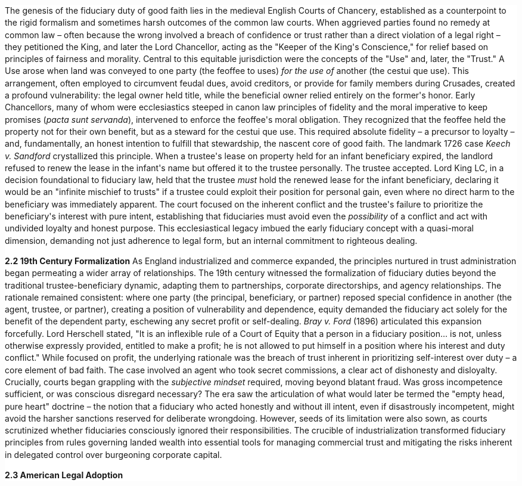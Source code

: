 The genesis of the fiduciary duty of good faith lies in the medieval English Courts of Chancery, established as a counterpoint to the rigid formalism and sometimes harsh outcomes of the common law courts. When aggrieved parties found no remedy at common law – often because the wrong involved a breach of confidence or trust rather than a direct violation of a legal right – they petitioned the King, and later the Lord Chancellor, acting as the "Keeper of the King's Conscience," for relief based on principles of fairness and morality. Central to this equitable jurisdiction were the concepts of the "Use" and, later, the "Trust." A Use arose when land was conveyed to one party (the feoffee to uses) *for the use of* another (the cestui que use). This arrangement, often employed to circumvent feudal dues, avoid creditors, or provide for family members during Crusades, created a profound vulnerability: the legal owner held title, while the beneficial owner relied entirely on the former's honor. Early Chancellors, many of whom were ecclesiastics steeped in canon law principles of fidelity and the moral imperative to keep promises (*pacta sunt servanda*), intervened to enforce the feoffee's moral obligation. They recognized that the feoffee held the property not for their own benefit, but as a steward for the cestui que use. This required absolute fidelity – a precursor to loyalty – and, fundamentally, an honest intention to fulfill that stewardship, the nascent core of good faith. The landmark 1726 case *Keech v. Sandford* crystallized this principle. When a trustee's lease on property held for an infant beneficiary expired, the landlord refused to renew the lease in the infant's name but offered it to the trustee personally. The trustee accepted. Lord King LC, in a decision foundational to fiduciary law, held that the trustee *must* hold the renewed lease for the infant beneficiary, declaring it would be an "infinite mischief to trusts" if a trustee could exploit their position for personal gain, even where no direct harm to the beneficiary was immediately apparent. The court focused on the inherent conflict and the trustee's failure to prioritize the beneficiary's interest with pure intent, establishing that fiduciaries must avoid even the *possibility* of a conflict and act with undivided loyalty and honest purpose. This ecclesiastical legacy imbued the early fiduciary concept with a quasi-moral dimension, demanding not just adherence to legal form, but an internal commitment to righteous dealing.

**2.2 19th Century Formalization**
As England industrialized and commerce expanded, the principles nurtured in trust administration began permeating a wider array of relationships. The 19th century witnessed the formalization of fiduciary duties beyond the traditional trustee-beneficiary dynamic, adapting them to partnerships, corporate directorships, and agency relationships. The rationale remained consistent: where one party (the principal, beneficiary, or partner) reposed special confidence in another (the agent, trustee, or partner), creating a position of vulnerability and dependence, equity demanded the fiduciary act solely for the benefit of the dependent party, eschewing any secret profit or self-dealing. *Bray v. Ford* (1896) articulated this expansion forcefully. Lord Herschell stated, "It is an inflexible rule of a Court of Equity that a person in a fiduciary position... is not, unless otherwise expressly provided, entitled to make a profit; he is not allowed to put himself in a position where his interest and duty conflict." While focused on profit, the underlying rationale was the breach of trust inherent in prioritizing self-interest over duty – a core element of bad faith. The case involved an agent who took secret commissions, a clear act of dishonesty and disloyalty. Crucially, courts began grappling with the *subjective mindset* required, moving beyond blatant fraud. Was gross incompetence sufficient, or was conscious disregard necessary? The era saw the articulation of what would later be termed the "empty head, pure heart" doctrine – the notion that a fiduciary who acted honestly and without ill intent, even if disastrously incompetent, might avoid the harsher sanctions reserved for deliberate wrongdoing. However, seeds of its limitation were also sown, as courts scrutinized whether fiduciaries consciously ignored their responsibilities. The crucible of industrialization transformed fiduciary principles from rules governing landed wealth into essential tools for managing commercial trust and mitigating the risks inherent in delegated control over burgeoning corporate capital.

**2.3 American Legal Adoption**